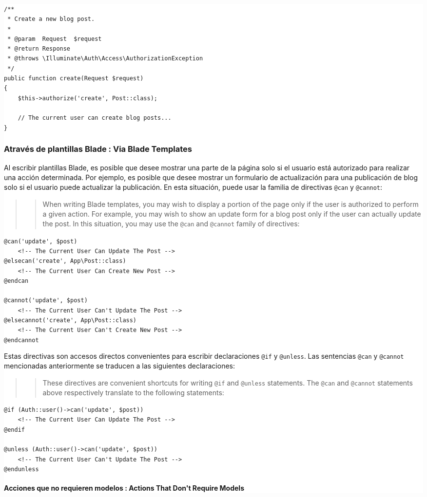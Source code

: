     /**
     * Create a new blog post.
     *
     * @param  Request  $request
     * @return Response
     * @throws \Illuminate\Auth\Access\AuthorizationException
     */
    public function create(Request $request)
    {
        $this->authorize('create', Post::class);

        // The current user can create blog posts...
    }

<a name="via-blade-templates"></a>
### Através de plantillas Blade : Via Blade Templates

Al escribir plantillas Blade, es posible que desee mostrar una parte de la página solo si el usuario está autorizado para realizar una acción determinada. Por ejemplo, es posible que desee mostrar un formulario de actualización para una publicación de blog solo si el usuario puede actualizar la publicación. En esta situación, puede usar la familia de directivas `@can` y `@cannot`:
> > When writing Blade templates, you may wish to display a portion of the page only if the user is authorized to perform a given action. For example, you may wish to show an update form for a blog post only if the user can actually update the post. In this situation, you may use the `@can` and `@cannot` family of directives:

    @can('update', $post)
        <!-- The Current User Can Update The Post -->
    @elsecan('create', App\Post::class)
        <!-- The Current User Can Create New Post -->
    @endcan

    @cannot('update', $post)
        <!-- The Current User Can't Update The Post -->
    @elsecannot('create', App\Post::class)
        <!-- The Current User Can't Create New Post -->
    @endcannot

Estas directivas son accesos directos convenientes para escribir declaraciones `@if` y `@unless`. Las sentencias `@can` y `@cannot` mencionadas anteriormente se traducen a las siguientes declaraciones:
> > These directives are convenient shortcuts for writing `@if` and `@unless` statements. The `@can` and `@cannot` statements above respectively translate to the following statements:

    @if (Auth::user()->can('update', $post))
        <!-- The Current User Can Update The Post -->
    @endif

    @unless (Auth::user()->can('update', $post))
        <!-- The Current User Can't Update The Post -->
    @endunless

#### Acciones que no requieren modelos : Actions That Don't Require Models
